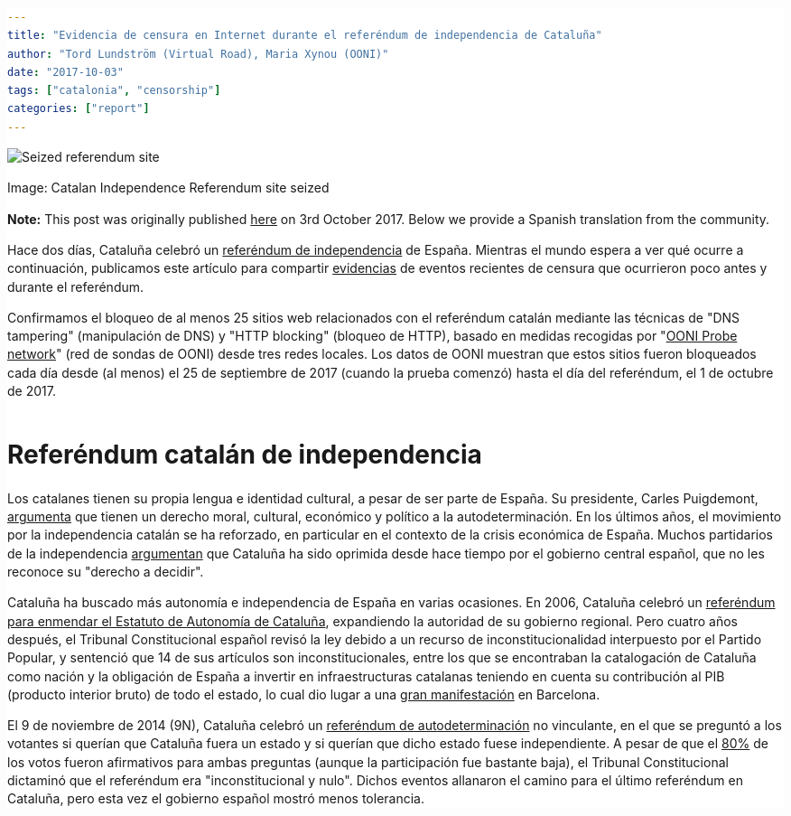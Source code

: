 ```yaml
---
title: "Evidencia de censura en Internet durante el referéndum de independencia de Cataluña"
author: "Tord Lundström (Virtual Road), Maria Xynou (OONI)"
date: "2017-10-03"
tags: ["catalonia", "censorship"]
categories: ["report"]
---
```


![Seized referendum site](/post/catalonia/seized.png)

Image: Catalan Independence Referendum site seized

**Note:** This post was originally published [here](/post/internet-censorship-catalonia-independence-referendum/) on 3rd October 2017. Below we provide a Spanish translation from the community.


Hace dos días, Cataluña celebró un [referéndum de independencia](http://time.com/4951665/catalan-referendum-2017/) de España. Mientras el mundo espera a ver qué ocurre a continuación, publicamos este artículo para compartir [evidencias](https://api.ooni.io/files/by_country/ES) de eventos recientes de censura que ocurrieron poco antes y durante el referéndum.

Confirmamos el bloqueo de al menos 25 sitios web relacionados con el referéndum catalán mediante las técnicas de "DNS tampering" (manipulación de DNS) y "HTTP blocking" (bloqueo de HTTP), basado en medidas recogidas por "[OONI Probe network](https://explorer.ooni.torproject.org/country/ES)" (red de sondas de OONI) desde tres redes locales. Los datos de OONI muestran que estos sitios fueron bloqueados cada día desde (al menos) el 25 de septiembre de 2017 (cuando la prueba comenzó) hasta el día del referéndum, el 1 de octubre de 2017.

# Referéndum catalán de independencia

Los catalanes tienen su propia lengua e identidad cultural, a pesar de ser parte de España. Su presidente, Carles Puigdemont, [argumenta](https://www.theguardian.com/world/2017/sep/21/why-do-some-catalans-want-independence-and-what-is-spains-view) que tienen un derecho moral, cultural, económico y político a la autodeterminación. En los últimos años, el movimiento por la independencia catalán se ha reforzado, en particular en el contexto de la crisis económica de España. Muchos partidarios de la independencia [argumentan](https://www.economist.com/news/leaders/21729438-there-are-better-ways-referendum-address-regions-legitimate-grievances-catalonias) que Cataluña ha sido oprimida desde hace tiempo por el gobierno central español, que no les reconoce su "derecho a decidir".

Cataluña ha buscado más autonomía e independencia de España en varias ocasiones. En 2006, Cataluña celebró un [referéndum para enmendar el Estatuto de Autonomía de Cataluña](https://www.theatlantic.com/international/archive/2017/10/catalonia-referendum/541611/), expandiendo la autoridad de su gobierno regional. Pero cuatro años después, el Tribunal Constitucional español revisó la ley debido a un recurso de inconstitucionalidad interpuesto por el Partido Popular, y sentenció que 14 de sus artículos son inconstitucionales, entre los que se encontraban la catalogación de Cataluña como nación y la obligación de España a invertir en infraestructuras catalanas teniendo en cuenta su contribución al PIB (producto interior bruto) de todo el estado, lo cual dio lugar a una [gran manifestación](http://www.bbc.com/news/10588494) en Barcelona.

El 9 de noviembre de 2014 (9N), Cataluña celebró un [referéndum de autodeterminación](http://www.bbc.com/news/world-europe-29982960) no vinculante, en el que se preguntó a los votantes si querían que Cataluña fuera un estado y si querían que dicho estado fuese independiente. A pesar de que el [80%](http://www.bbc.com/news/world-europe-29982960) de los votos fueron afirmativos para ambas preguntas (aunque la participación fue bastante baja), el Tribunal Constitucional dictaminó que el referéndum era "inconstitucional y nulo". Dichos eventos allanaron el camino para el último referéndum en Cataluña, pero esta vez el gobierno español mostró menos tolerancia.
